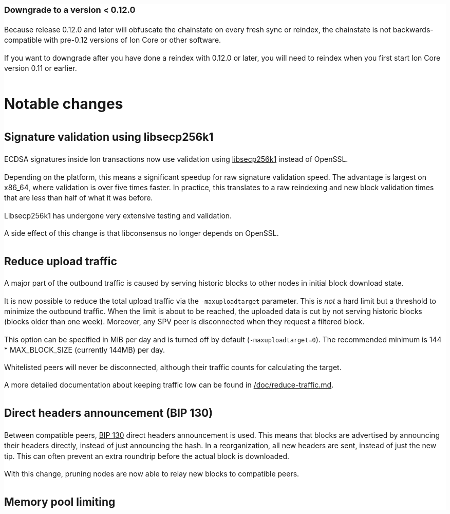 ### Downgrade to a version < 0.12.0

Because release 0.12.0 and later will obfuscate the chainstate on every fresh sync or reindex, the chainstate is not backwards-compatible with pre-0.12 versions of Ion Core or other software.

If you want to downgrade after you have done a reindex with 0.12.0 or later, you will need to reindex when you first start Ion Core version 0.11 or earlier.

Notable changes
===============

Signature validation using libsecp256k1
---------------------------------------

ECDSA signatures inside Ion transactions now use validation using [libsecp256k1](https://github.com/cevap/secp256k1) instead of OpenSSL.

Depending on the platform, this means a significant speedup for raw signature validation speed. The advantage is largest on x86_64, where validation is over five times faster. In practice, this translates to a raw reindexing and new block validation times that are less than half of what it was before.

Libsecp256k1 has undergone very extensive testing and validation.

A side effect of this change is that libconsensus no longer depends on OpenSSL.

Reduce upload traffic
---------------------

A major part of the outbound traffic is caused by serving historic blocks to other nodes in initial block download state.

It is now possible to reduce the total upload traffic via the `-maxuploadtarget` parameter. This is *not* a hard limit but a threshold to minimize the outbound traffic. When the limit is about to be reached, the uploaded data is cut by not serving historic blocks (blocks older than one week).
Moreover, any SPV peer is disconnected when they request a filtered block.

This option can be specified in MiB per day and is turned off by default (`-maxuploadtarget=0`).
The recommended minimum is 144 * MAX_BLOCK_SIZE (currently 144MB) per day.

Whitelisted peers will never be disconnected, although their traffic counts for calculating the target.

A more detailed documentation about keeping traffic low can be found in [/doc/reduce-traffic.md](https://github.com/cevap/ion/blob/v0.12.0/doc/reduce-traffic.md).

Direct headers announcement (BIP 130)
-------------------------------------

Between compatible peers, [BIP 130](https://github.com/cevap/bips/blob/master/bip-0130.mediawiki) direct headers announcement is used. This means that blocks are advertised by announcing their headers directly, instead of just announcing the hash. In a reorganization, all new headers are sent, instead of just the new tip. This can often prevent an extra roundtrip before the actual block is downloaded.

With this change, pruning nodes are now able to relay new blocks to compatible peers.

Memory pool limiting
--------------------
